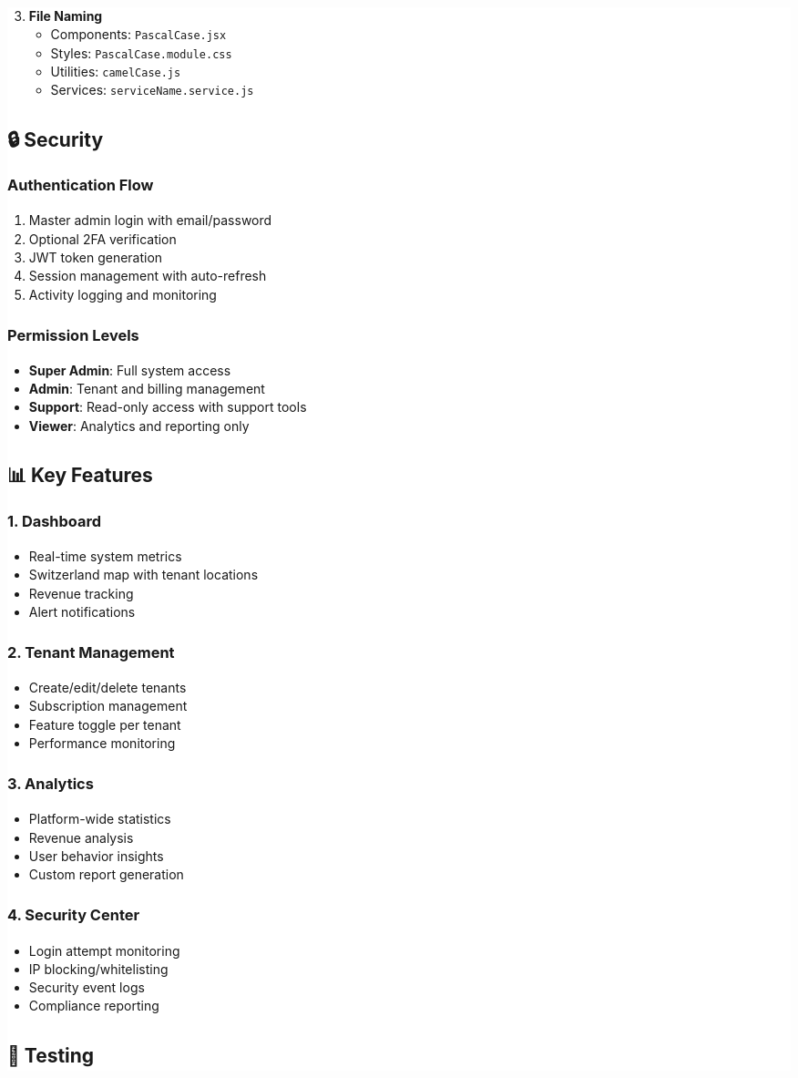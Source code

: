 3. **File Naming**
   - Components: `PascalCase.jsx`
   - Styles: `PascalCase.module.css`
   - Utilities: `camelCase.js`
   - Services: `serviceName.service.js`

## 🔒 Security

### Authentication Flow
1. Master admin login with email/password
2. Optional 2FA verification
3. JWT token generation
4. Session management with auto-refresh
5. Activity logging and monitoring

### Permission Levels
- **Super Admin**: Full system access
- **Admin**: Tenant and billing management
- **Support**: Read-only access with support tools
- **Viewer**: Analytics and reporting only

## 📊 Key Features

### 1. Dashboard
- Real-time system metrics
- Switzerland map with tenant locations
- Revenue tracking
- Alert notifications

### 2. Tenant Management
- Create/edit/delete tenants
- Subscription management
- Feature toggle per tenant
- Performance monitoring

### 3. Analytics
- Platform-wide statistics
- Revenue analysis
- User behavior insights
- Custom report generation

### 4. Security Center
- Login attempt monitoring
- IP blocking/whitelisting
- Security event logs
- Compliance reporting

## 🧪 Testing
